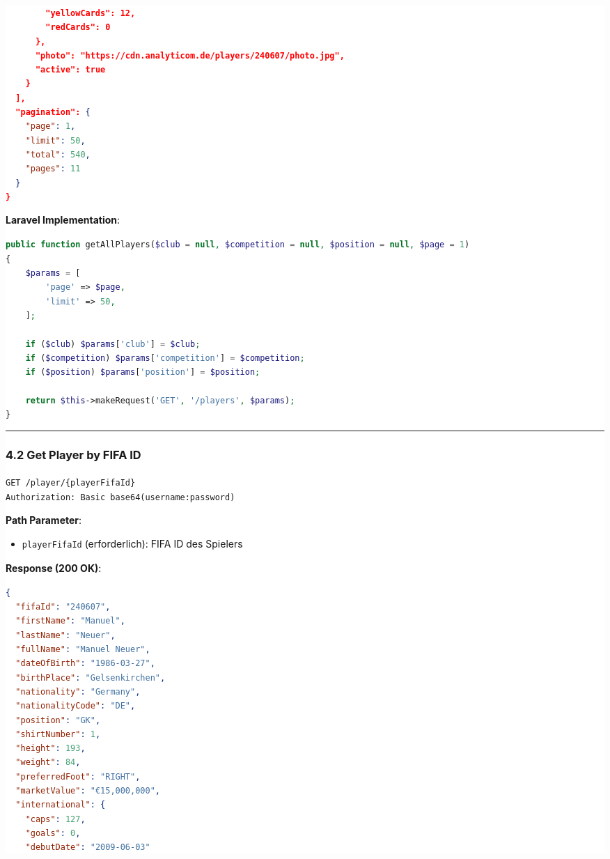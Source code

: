 ```json
        "yellowCards": 12,
        "redCards": 0
      },
      "photo": "https://cdn.analyticom.de/players/240607/photo.jpg",
      "active": true
    }
  ],
  "pagination": {
    "page": 1,
    "limit": 50,
    "total": 540,
    "pages": 11
  }
}
```

**Laravel Implementation**:
```php
public function getAllPlayers($club = null, $competition = null, $position = null, $page = 1)
{
    $params = [
        'page' => $page,
        'limit' => 50,
    ];
    
    if ($club) $params['club'] = $club;
    if ($competition) $params['competition'] = $competition;
    if ($position) $params['position'] = $position;
    
    return $this->makeRequest('GET', '/players', $params);
}
```

---

### 4.2 Get Player by FIFA ID
```http
GET /player/{playerFifaId}
Authorization: Basic base64(username:password)
```

**Path Parameter**:
- `playerFifaId` (erforderlich): FIFA ID des Spielers

**Response (200 OK)**:
```json
{
  "fifaId": "240607",
  "firstName": "Manuel",
  "lastName": "Neuer",
  "fullName": "Manuel Neuer",
  "dateOfBirth": "1986-03-27",
  "birthPlace": "Gelsenkirchen",
  "nationality": "Germany",
  "nationalityCode": "DE",
  "position": "GK",
  "shirtNumber": 1,
  "height": 193,
  "weight": 84,
  "preferredFoot": "RIGHT",
  "marketValue": "€15,000,000",
  "international": {
    "caps": 127,
    "goals": 0,
    "debutDate": "2009-06-03"
```